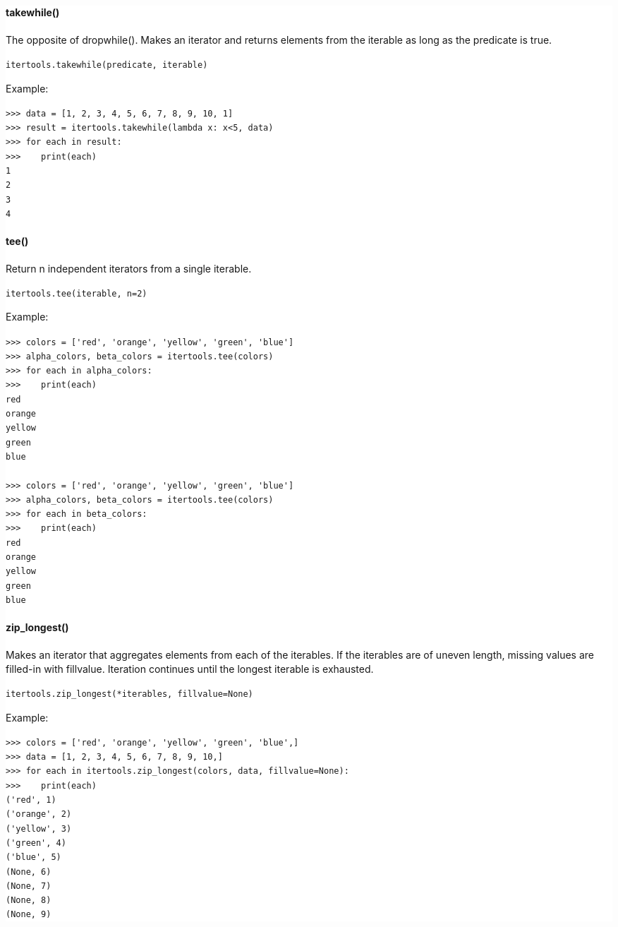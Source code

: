 #### takewhile() <span id="takewhile()"></span>

The opposite of dropwhile(). Makes an iterator and returns elements from the iterable as long as the predicate is true.

    itertools.takewhile(predicate, iterable)

Example:

    >>> data = [1, 2, 3, 4, 5, 6, 7, 8, 9, 10, 1]
    >>> result = itertools.takewhile(lambda x: x<5, data)
    >>> for each in result:
    >>>    print(each)
    1
    2
    3
    4

#### tee() <span id="tee()"></span>

Return n independent iterators from a single iterable.

    itertools.tee(iterable, n=2)

Example:

    >>> colors = ['red', 'orange', 'yellow', 'green', 'blue']
    >>> alpha_colors, beta_colors = itertools.tee(colors)
    >>> for each in alpha_colors:
    >>>    print(each)
    red
    orange
    yellow
    green
    blue

    >>> colors = ['red', 'orange', 'yellow', 'green', 'blue']
    >>> alpha_colors, beta_colors = itertools.tee(colors)
    >>> for each in beta_colors:
    >>>    print(each)
    red
    orange
    yellow
    green
    blue

#### zip\_longest() <span id="zip_longest()"></span>

Makes an iterator that aggregates elements from each of the iterables. If the iterables are of uneven length, missing values are filled-in with fillvalue. Iteration continues until the longest iterable is exhausted.

    itertools.zip_longest(*iterables, fillvalue=None)

Example:

    >>> colors = ['red', 'orange', 'yellow', 'green', 'blue',]
    >>> data = [1, 2, 3, 4, 5, 6, 7, 8, 9, 10,]
    >>> for each in itertools.zip_longest(colors, data, fillvalue=None):
    >>>    print(each)
    ('red', 1)
    ('orange', 2)
    ('yellow', 3)
    ('green', 4)
    ('blue', 5)
    (None, 6)
    (None, 7)
    (None, 8)
    (None, 9)